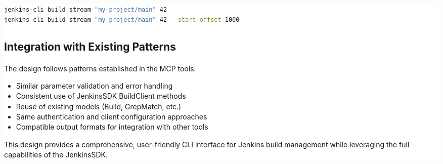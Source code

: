 ```bash
jenkins-cli build stream "my-project/main" 42
jenkins-cli build stream "my-project/main" 42 --start-offset 1000
```

## Integration with Existing Patterns

The design follows patterns established in the MCP tools:
- Similar parameter validation and error handling
- Consistent use of JenkinsSDK BuildClient methods
- Reuse of existing models (Build, GrepMatch, etc.)
- Same authentication and client configuration approaches
- Compatible output formats for integration with other tools

This design provides a comprehensive, user-friendly CLI interface for Jenkins build management while leveraging the full capabilities of the JenkinsSDK.